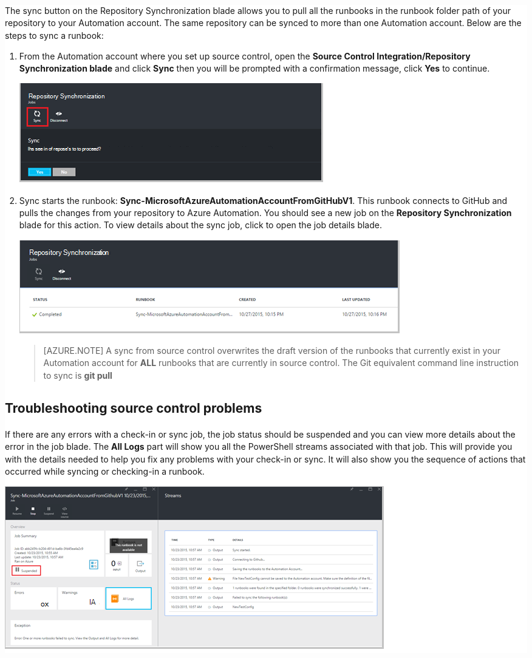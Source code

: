 The sync button on the Repository Synchronization blade allows you to pull all the runbooks in the runbook folder path of your repository to your Automation account. The same repository can be synced to more than one Automation account. Below are the steps to sync a runbook:

1. From the Automation account where you set up source control, open the **Source Control Integration/Repository Synchronization blade** and click **Sync** then you will be prompted with a confirmation message, click **Yes** to continue.  

    ![Sync Button](media/automation-source-control-integration/automation_10_SyncButtonwithMessage.png)

2. Sync starts the runbook: **Sync-MicrosoftAzureAutomationAccountFromGitHubV1**. This runbook connects to GitHub and pulls the changes from your repository to Azure Automation. You should see a new job on the **Repository Synchronization** blade for this action. To view details about the sync job, click to open the job details blade.  
 
    ![Sync Runbook](media/automation-source-control-integration/automation_11_SyncRunbook.png)

 
    >[AZURE.NOTE] A sync from source control overwrites the draft version of the runbooks that currently exist in your Automation account for **ALL** runbooks that are currently in source control. The Git equivalent command line instruction to sync is **git pull**


## <a name="troubleshooting-source-control-problems"></a>Troubleshooting source control problems

If there are any errors with a check-in or sync job, the job status should be suspended and you can view more details about the error in the job blade.  The **All Logs** part will show you all the PowerShell streams associated with that job. This will provide you with the details needed to help you fix any problems with your check-in or sync. It will also show you the sequence of actions that occurred while syncing or checking-in a runbook.  

![AllLogs image](media/automation-source-control-integration/automation_13_AllLogs.png)

